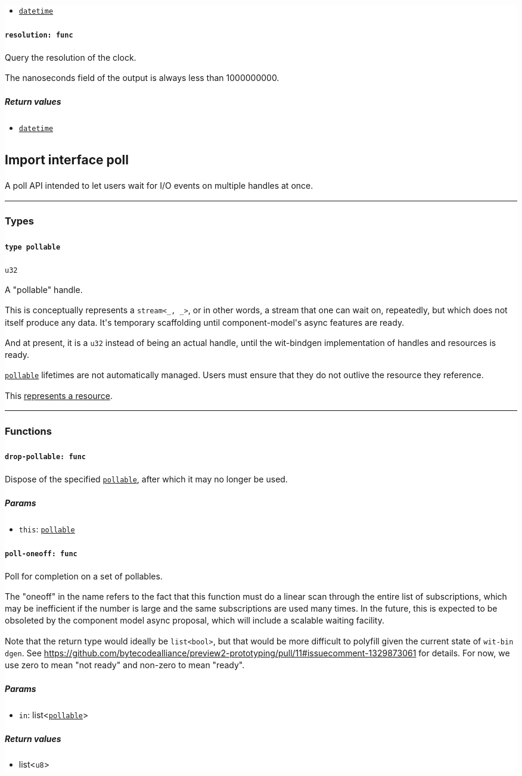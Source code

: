 <ul>
<li><a name="now.0"></a> <a href="#datetime"><a href="#datetime"><code>datetime</code></a></a></li>
</ul>
<h4><a name="resolution"><code>resolution: func</code></a></h4>
<p>Query the resolution of the clock.</p>
<p>The nanoseconds field of the output is always less than 1000000000.</p>
<h5>Return values</h5>
<ul>
<li><a name="resolution.0"></a> <a href="#datetime"><a href="#datetime"><code>datetime</code></a></a></li>
</ul>
<h2><a name="poll">Import interface poll</a></h2>
<p>A poll API intended to let users wait for I/O events on multiple handles
at once.</p>
<hr />
<h3>Types</h3>
<h4><a name="pollable"><code>type pollable</code></a></h4>
<p><code>u32</code></p>
<p>A "pollable" handle.
<p>This is conceptually represents a <code>stream&lt;_, _&gt;</code>, or in other words,
a stream that one can wait on, repeatedly, but which does not itself
produce any data. It's temporary scaffolding until component-model's
async features are ready.</p>
<p>And at present, it is a <code>u32</code> instead of being an actual handle, until
the wit-bindgen implementation of handles and resources is ready.</p>
<p><a href="#pollable"><code>pollable</code></a> lifetimes are not automatically managed. Users must ensure
that they do not outlive the resource they reference.</p>
<p>This <a href="https://github.com/WebAssembly/WASI/blob/main/docs/WitInWasi.md#Resources">represents a resource</a>.</p>
<hr />
<h3>Functions</h3>
<h4><a name="drop_pollable"><code>drop-pollable: func</code></a></h4>
<p>Dispose of the specified <a href="#pollable"><code>pollable</code></a>, after which it may no longer
be used.</p>
<h5>Params</h5>
<ul>
<li><a name="drop_pollable.this"><code>this</code></a>: <a href="#pollable"><a href="#pollable"><code>pollable</code></a></a></li>
</ul>
<h4><a name="poll_oneoff"><code>poll-oneoff: func</code></a></h4>
<p>Poll for completion on a set of pollables.</p>
<p>The &quot;oneoff&quot; in the name refers to the fact that this function must do a
linear scan through the entire list of subscriptions, which may be
inefficient if the number is large and the same subscriptions are used
many times. In the future, this is expected to be obsoleted by the
component model async proposal, which will include a scalable waiting
facility.</p>
<p>Note that the return type would ideally be <code>list&lt;bool&gt;</code>, but that would
be more difficult to polyfill given the current state of <code>wit-bindgen</code>.
See <a href="https://github.com/bytecodealliance/preview2-prototyping/pull/11#issuecomment-1329873061">https://github.com/bytecodealliance/preview2-prototyping/pull/11#issuecomment-1329873061</a>
for details.  For now, we use zero to mean &quot;not ready&quot; and non-zero to
mean &quot;ready&quot;.</p>
<h5>Params</h5>
<ul>
<li><a name="poll_oneoff.in"><code>in</code></a>: list&lt;<a href="#pollable"><a href="#pollable"><code>pollable</code></a></a>&gt;</li>
</ul>
<h5>Return values</h5>
<ul>
<li><a name="poll_oneoff.0"></a> list&lt;<code>u8</code>&gt;</li>
</ul>